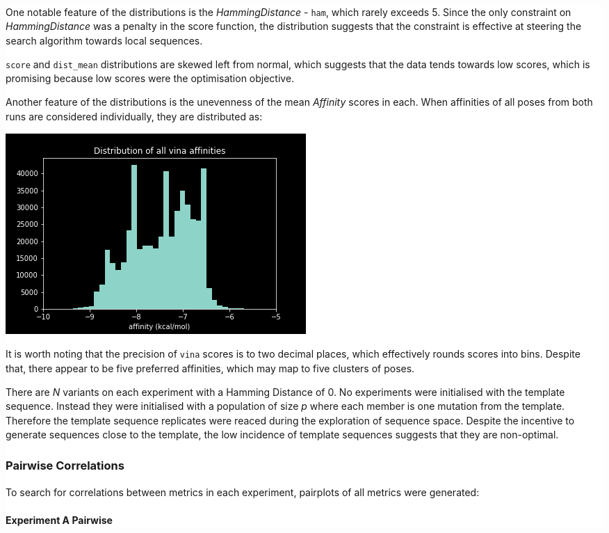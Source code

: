 One notable feature of the distributions is the $Hamming Distance$ - `ham`, which rarely exceeds 5.
Since the only constraint on $Hamming Distance$ was a penalty in the score function, the distribution suggests that the constraint is effective at steering the search algorithm towards local sequences.

`score` and `dist_mean` distributions are skewed left from normal, which suggests that the data tends towards low scores, which is promising because low scores were the optimisation objective.

Another feature of the distributions is the unevenness of the mean $Affinity$ scores in each.
When affinities of all poses from both runs are considered individually, they are distributed as:

![](img/img/exp-a-b-aff-distr.png)

It is worth noting that the precision of `vina` scores is to two decimal places, which effectively rounds scores into bins.
Despite that, there appear to be five preferred affinities, which may map to five clusters of poses.


There are $N$ variants on each experiment with a Hamming Distance of 0. 
No experiments were initialised with the template sequence.
Instead they were initialised with a population of size $p$ where each member is one mutation from the template.
Therefore the template sequence replicates were reaced during the exploration of sequence space.
Despite the incentive to generate sequences close to the template, the low incidence of template sequences suggests that they are non-optimal.

### Pairwise Correlations
To search for correlations between metrics in each experiment, pairplots of all metrics were generated:

#### Experiment A Pairwise